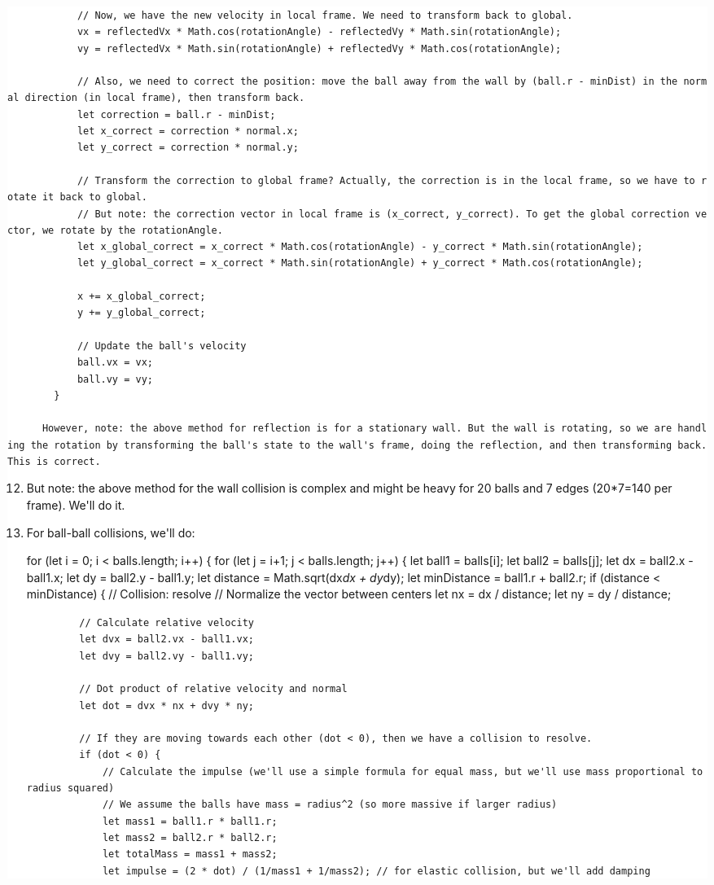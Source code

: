                // Now, we have the new velocity in local frame. We need to transform back to global.
                vx = reflectedVx * Math.cos(rotationAngle) - reflectedVy * Math.sin(rotationAngle);
                vy = reflectedVx * Math.sin(rotationAngle) + reflectedVy * Math.cos(rotationAngle);

                // Also, we need to correct the position: move the ball away from the wall by (ball.r - minDist) in the normal direction (in local frame), then transform back.
                let correction = ball.r - minDist;
                let x_correct = correction * normal.x;
                let y_correct = correction * normal.y;

                // Transform the correction to global frame? Actually, the correction is in the local frame, so we have to rotate it back to global.
                // But note: the correction vector in local frame is (x_correct, y_correct). To get the global correction vector, we rotate by the rotationAngle.
                let x_global_correct = x_correct * Math.cos(rotationAngle) - y_correct * Math.sin(rotationAngle);
                let y_global_correct = x_correct * Math.sin(rotationAngle) + y_correct * Math.cos(rotationAngle);

                x += x_global_correct;
                y += y_global_correct;

                // Update the ball's velocity
                ball.vx = vx;
                ball.vy = vy;
            }

          However, note: the above method for reflection is for a stationary wall. But the wall is rotating, so we are handling the rotation by transforming the ball's state to the wall's frame, doing the reflection, and then transforming back. This is correct.

 12. But note: the above method for the wall collision is complex and might be heavy for 20 balls and 7 edges (20*7=140 per frame). We'll do it.

 13. For ball-ball collisions, we'll do:

      for (let i = 0; i < balls.length; i++) {
          for (let j = i+1; j < balls.length; j++) {
              let ball1 = balls[i];
              let ball2 = balls[j];
              let dx = ball2.x - ball1.x;
              let dy = ball2.y - ball1.y;
              let distance = Math.sqrt(dx*dx + dy*dy);
              let minDistance = ball1.r + ball2.r;
              if (distance < minDistance) {
                  // Collision: resolve
                  // Normalize the vector between centers
                  let nx = dx / distance;
                  let ny = dy / distance;

                  // Calculate relative velocity
                  let dvx = ball2.vx - ball1.vx;
                  let dvy = ball2.vy - ball1.vy;

                  // Dot product of relative velocity and normal
                  let dot = dvx * nx + dvy * ny;

                  // If they are moving towards each other (dot < 0), then we have a collision to resolve.
                  if (dot < 0) {
                      // Calculate the impulse (we'll use a simple formula for equal mass, but we'll use mass proportional to radius squared)
                      // We assume the balls have mass = radius^2 (so more massive if larger radius)
                      let mass1 = ball1.r * ball1.r;
                      let mass2 = ball2.r * ball2.r;
                      let totalMass = mass1 + mass2;
                      let impulse = (2 * dot) / (1/mass1 + 1/mass2); // for elastic collision, but we'll add damping
